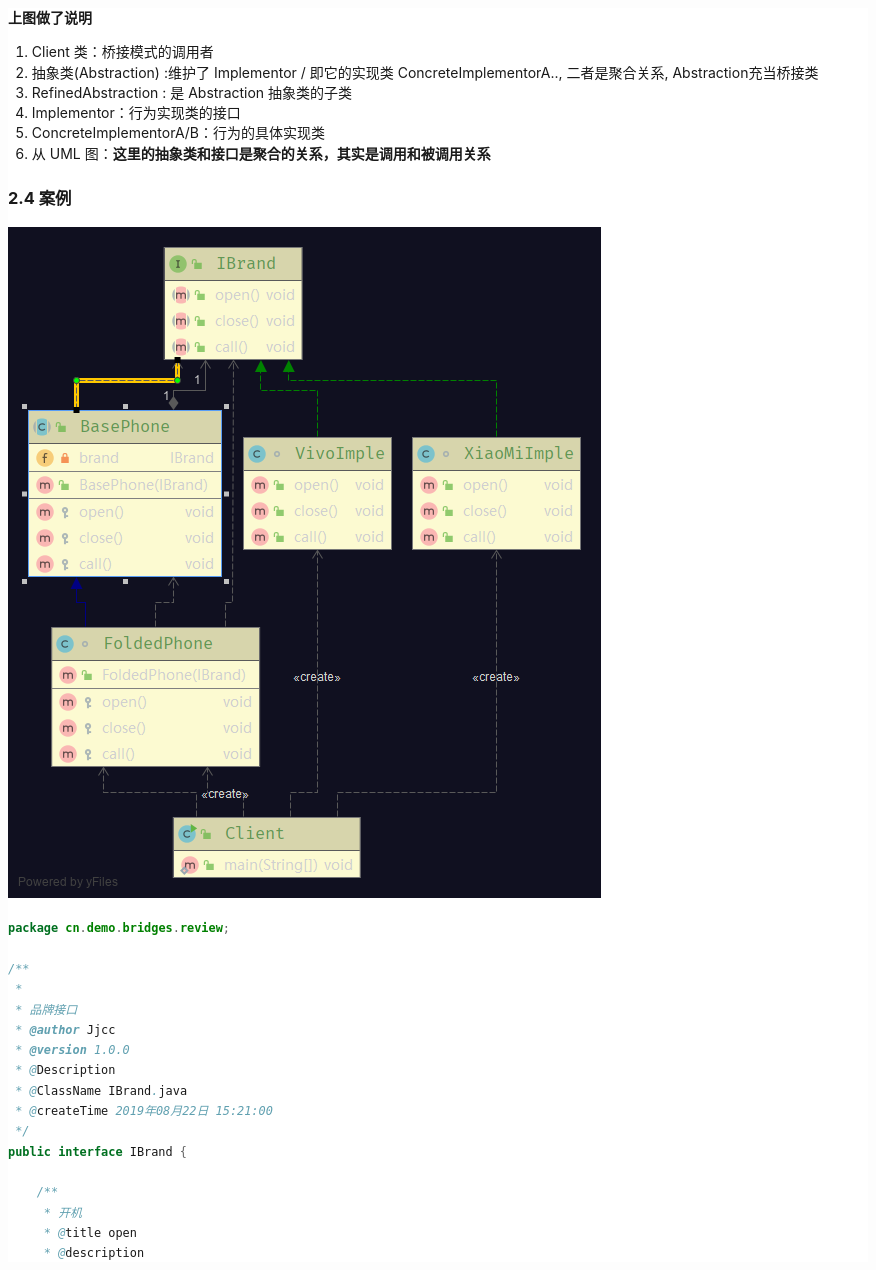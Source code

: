 **上图做了说明**

1. Client 类：桥接模式的调用者
2. 抽象类(Abstraction) :维护了 Implementor / 即它的实现类 ConcreteImplementorA.., 二者是聚合关系, Abstraction充当桥接类
3. RefinedAbstraction : 是 Abstraction 抽象类的子类
4. Implementor：行为实现类的接口
5. ConcreteImplementorA/B：行为的具体实现类
6. 从 UML 图：**这里的抽象类和接口是聚合的关系，其实是调用和被调用关系**

### 2.4 案例

![](.\img\BasePhone.png)

```java
package cn.demo.bridges.review;

/**
 *
 * 品牌接口
 * @author Jjcc
 * @version 1.0.0
 * @Description
 * @ClassName IBrand.java
 * @createTime 2019年08月22日 15:21:00
 */
public interface IBrand {
    
    /**
     * 开机
     * @title open
     * @description 
```